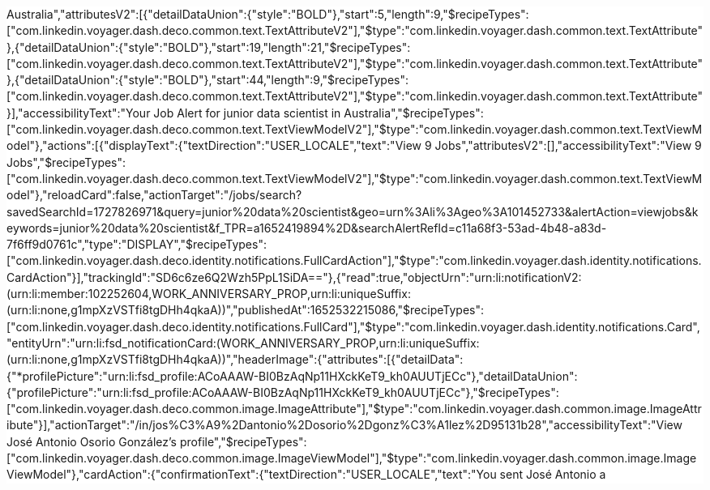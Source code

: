 Australia","attributesV2":[{"detailDataUnion":{"style":"BOLD"},"start":5,"length":9,"$recipeTypes":["com.linkedin.voyager.dash.deco.common.text.TextAttributeV2"],"$type":"com.linkedin.voyager.dash.common.text.TextAttribute"},{"detailDataUnion":{"style":"BOLD"},"start":19,"length":21,"$recipeTypes":["com.linkedin.voyager.dash.deco.common.text.TextAttributeV2"],"$type":"com.linkedin.voyager.dash.common.text.TextAttribute"},{"detailDataUnion":{"style":"BOLD"},"start":44,"length":9,"$recipeTypes":["com.linkedin.voyager.dash.deco.common.text.TextAttributeV2"],"$type":"com.linkedin.voyager.dash.common.text.TextAttribute"}],"accessibilityText":"Your Job Alert for junior data scientist in Australia","$recipeTypes":["com.linkedin.voyager.dash.deco.common.text.TextViewModelV2"],"$type":"com.linkedin.voyager.dash.common.text.TextViewModel"},"actions":[{"displayText":{"textDirection":"USER_LOCALE","text":"View 9 Jobs","attributesV2":[],"accessibilityText":"View 9 Jobs","$recipeTypes":["com.linkedin.voyager.dash.deco.common.text.TextViewModelV2"],"$type":"com.linkedin.voyager.dash.common.text.TextViewModel"},"reloadCard":false,"actionTarget":"/jobs/search?savedSearchId=1727826971&query=junior%20data%20scientist&geo=urn%3Ali%3Ageo%3A101452733&alertAction=viewjobs&keywords=junior%20data%20scientist&f_TPR=a1652419894%2D&searchAlertRefId=c11a68f3-53ad-4b48-a83d-7f6ff9d0761c","type":"DISPLAY","$recipeTypes":["com.linkedin.voyager.dash.deco.identity.notifications.FullCardAction"],"$type":"com.linkedin.voyager.dash.identity.notifications.CardAction"}],"trackingId":"SD6c6ze6Q2Wzh5PpL1SiDA=="},{"read":true,"objectUrn":"urn:li:notificationV2:(urn:li:member:102252604,WORK_ANNIVERSARY_PROP,urn:li:uniqueSuffix:(urn:li:none,g1mpXzVSTfi8tgDHh4qkaA))","publishedAt":1652532215086,"$recipeTypes":["com.linkedin.voyager.dash.deco.identity.notifications.FullCard"],"$type":"com.linkedin.voyager.dash.identity.notifications.Card","entityUrn":"urn:li:fsd_notificationCard:(WORK_ANNIVERSARY_PROP,urn:li:uniqueSuffix:(urn:li:none,g1mpXzVSTfi8tgDHh4qkaA))","headerImage":{"attributes":[{"detailData":{"*profilePicture":"urn:li:fsd_profile:ACoAAAW-BI0BzAqNp11HXckKeT9_kh0AUUTjECc"},"detailDataUnion":{"profilePicture":"urn:li:fsd_profile:ACoAAAW-BI0BzAqNp11HXckKeT9_kh0AUUTjECc"},"$recipeTypes":["com.linkedin.voyager.dash.deco.common.image.ImageAttribute"],"$type":"com.linkedin.voyager.dash.common.image.ImageAttribute"}],"actionTarget":"/in/jos%C3%A9%2Dantonio%2Dosorio%2Dgonz%C3%A1lez%2D95131b28","accessibilityText":"View José Antonio Osorio González’s profile","$recipeTypes":["com.linkedin.voyager.dash.deco.common.image.ImageViewModel"],"$type":"com.linkedin.voyager.dash.common.image.ImageViewModel"},"cardAction":{"confirmationText":{"textDirection":"USER_LOCALE","text":"You sent José Antonio a